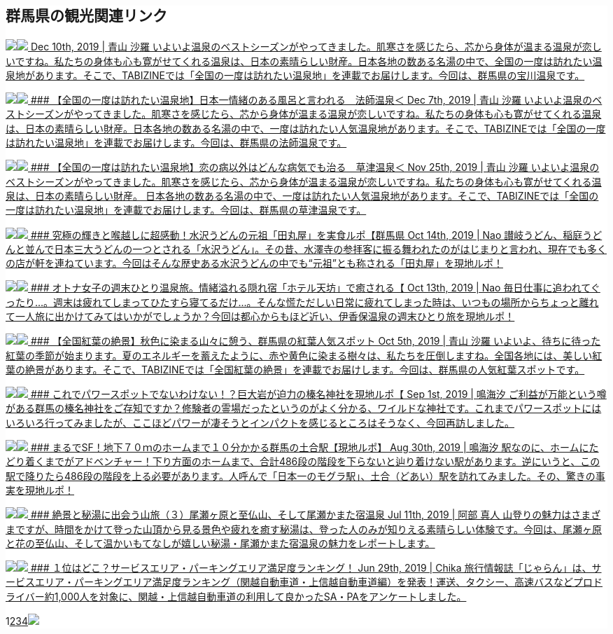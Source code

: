 ## 群馬県の観光関連リンク

[![](https://tabizine.jp/wp-content/uploads/2019/12/308820-08-320x180.jpg)![](https://tabizine.jp/wp-content/uploads/2019/12/308820-08-200x150.jpg)  Dec 10th, 2019 | 青山 沙羅  いよいよ温泉のベストシーズンがやってきました。肌寒さを感じたら、芯から身体が温まる温泉が恋しいですね。私たちの身体も心も寛がせてくれる温泉は、日本の素晴らしい財産。日本各地の数ある名湯の中で、全国の一度は訪れたい温泉地があります。そこで、TABIZINEでは「全国の一度は訪れたい温泉地」を連載でお届けします。今回は、群馬県の宝川温泉です。](https://tabizine.jp/2019/12/10/308820/)

[![](https://tabizine.jp/wp-content/uploads/2019/11/304571-03-320x180.jpg)![](https://tabizine.jp/wp-content/uploads/2019/11/304571-03-200x150.jpg)  ### 【全国の一度は訪れたい温泉地】日本一情緒のある風呂と言われる　法師温泉＜  Dec 7th, 2019 | 青山 沙羅  いよいよ温泉のベストシーズンがやってきました。肌寒さを感じたら、芯から身体が温まる温泉が恋しいですね。私たちの身体も心も寛がせてくれる温泉は、日本の素晴らしい財産。日本各地の数ある名湯の中で、一度は訪れたい人気温泉地があります。そこで、TABIZINEでは「全国の一度は訪れたい温泉地」を連載でお届けします。今回は、群馬県の法師温泉です。](https://tabizine.jp/2019/12/07/304571/)

[![](https://tabizine.jp/wp-content/uploads/2019/11/300707-02a-320x180.jpg)![](https://tabizine.jp/wp-content/uploads/2019/11/300707-02a-200x150.jpg)  ### 【全国の一度は訪れたい温泉地】恋の病以外はどんな病気でも治る　草津温泉＜  Nov 25th, 2019 | 青山 沙羅  いよいよ温泉のベストシーズンがやってきました。肌寒さを感じたら、芯から身体が温まる温泉が恋しいですね。私たちの身体も心も寛がせてくれる温泉は、日本の素晴らしい財産。
日本各地の数ある名湯の中で、一度は訪れたい人気温泉地があります。そこで、TABIZINEでは「全国の一度は訪れたい温泉地」を連載でお届けします。今回は、群馬県の草津温泉です。](https://tabizine.jp/2019/11/25/300707/)

[![](https://tabizine.jp/wp-content/uploads/2019/10/293272-09-320x180.jpeg)![](https://tabizine.jp/wp-content/uploads/2019/10/293272-09-480x360.jpeg)  ### 究極の輝きと喉越しに超感動！水沢うどんの元祖「田丸屋」を実食ルポ【群馬県  Oct 14th, 2019 | Nao  讃岐うどん、稲庭うどんと並んで日本三大うどんの一つとされる「水沢うどん」。その昔、水澤寺の参拝客に振る舞われたのがはじまりと言われ、現在でも多くの店が軒を連ねています。今回はそんな歴史ある水沢うどんの中でも“元祖”とも称される「田丸屋」を現地ルポ！](https://tabizine.jp/2019/10/14/293272/)

[![](https://tabizine.jp/wp-content/uploads/2019/10/293243-11-320x180.jpeg)![](https://tabizine.jp/wp-content/uploads/2019/10/293243-11-480x360.jpeg)  ### オトナ女子の週末ひとり温泉旅。情緒溢れる隠れ宿「ホテル天坊」で癒される【  Oct 13th, 2019 | Nao  毎日仕事に追われてぐったり...。週末は疲れてしまってひたすら寝てるだけ...。そんな慌ただしい日常に疲れてしまった時は、いつもの場所からちょっと離れて一人旅に出かけてみてはいかがでしょうか？今回は都心からもほど近い、伊香保温泉の週末ひとり旅を現地ルポ！](https://tabizine.jp/2019/10/13/293243/)

[![](https://tabizine.jp/wp-content/uploads/2019/09/f5792b2a468e186e4c1f7937c958d028-320x180.jpg)![](https://tabizine.jp/wp-content/uploads/2019/09/f5792b2a468e186e4c1f7937c958d028-200x150.jpg)  ### 【全国紅葉の絶景】秋色に染まる山々に憩う、群馬県の紅葉人気スポット  Oct 5th, 2019 | 青山 沙羅  いよいよ、待ちに待った紅葉の季節が始まります。夏のエネルギーを蓄えたように、赤や黄色に染まる樹々は、私たちを圧倒しますね。全国各地には、美しい紅葉の絶景があります。そこで、TABIZINEでは「全国紅葉の絶景」を連載でお届けします。今回は、群馬県の人気紅葉スポットです。](https://tabizine.jp/2019/10/05/290708/)

[![](https://tabizine.jp/wp-content/uploads/2019/08/283742-14-320x180.jpg)![](https://tabizine.jp/wp-content/uploads/2019/08/283742-14-480x360.jpg)  ### これでパワースポットでないわけない！？巨大岩が迫力の榛名神社を現地ルポ【  Sep 1st, 2019 | 鳴海汐  ご利益が万能という噂がある群馬の榛名神社をご存知ですか？修験者の霊場だったというのがよく分かる、ワイルドな神社です。これまでパワースポットにはいろいろ行ってみましたが、ここほどパワーが凄そうとインパクトを感じるところはそうなく、今回再訪しました。](https://tabizine.jp/2019/09/01/283742/)

[![](https://tabizine.jp/wp-content/uploads/2019/08/283310-12-320x180.jpg)![](https://tabizine.jp/wp-content/uploads/2019/08/283310-12-480x360.jpg)  ### まるでSF！地下７０ｍのホームまで１０分かかる群馬の土合駅【現地ルポ】  Aug 30th, 2019 | 鳴海汐  駅なのに、ホームにたどり着くまでがアドベンチャー！下り方面のホームまで、合計486段の階段を下らないと辿り着けない駅があります。逆にいうと、この駅で降りたら486段の階段を上る必要があります。人呼んで「日本一のモグラ駅」、土合（どあい）駅を訪れてみました。その、驚きの事実を現地ルポ！](https://tabizine.jp/2019/08/30/283310/)

[![](https://tabizine.jp/wp-content/uploads/2019/07/271692-9-320x180.jpg)![](https://tabizine.jp/wp-content/uploads/2019/07/271692-9-200x150.jpg)  ### 絶景と秘湯に出会う山旅（３）尾瀬ヶ原と至仏山、そして尾瀬かまた宿温泉  Jul 11th, 2019 | 阿部 真人  山登りの魅力はさまざまですが、時間をかけて登った山頂から見る景色や疲れを癒す秘湯は、登った人のみが知りえる素晴らしい体験です。今回は、尾瀬ヶ原と花の至仏山、そして温かいもてなしが嬉しい秘湯・尾瀬かまた宿温泉の魅力をレポートします。](https://tabizine.jp/2019/07/11/271692/)

[![](https://tabizine.jp/wp-content/uploads/2019/06/270277-01-320x180.jpg)![](https://tabizine.jp/wp-content/uploads/2019/06/270277-01-200x150.jpg)  ### １位はどこ？サービスエリア・パーキングエリア満足度ランキング！  Jun 29th, 2019 | Chika  旅行情報誌「じゃらん」は、サービスエリア・パーキングエリア満足度ランキング（関越自動車道・上信越自動車道編）を発表！運送、タクシー、高速バスなどプロドライバー約1,000人を対象に、関越・上信越自動車道の利用して良かったSA・PAをアンケートしました。](https://tabizine.jp/2019/06/29/270277/)

1[2](https://tabizine.jp/kanto/gunma/gunma-tourism/page/2/)[3](https://tabizine.jp/kanto/gunma/gunma-tourism/page/3/)[4](https://tabizine.jp/kanto/gunma/gunma-tourism/page/4/)[![](https://tabizine.jp/wp-content/themes/travel/img/btn_next.jpg)](https://tabizine.jp/kanto/gunma/gunma-tourism/page/2/)